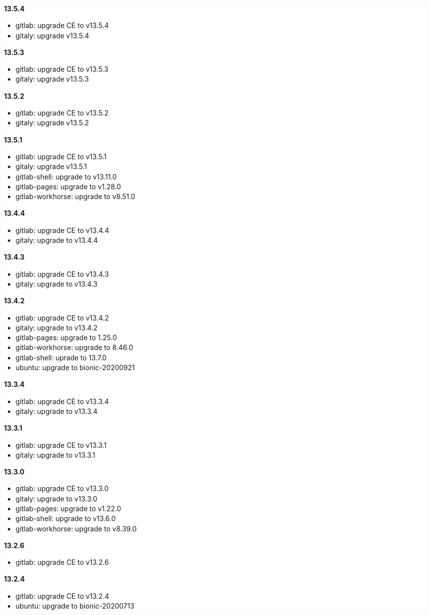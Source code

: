**13.5.4**
- gitlab: upgrade CE to v13.5.4
- gitaly: upgrade v13.5.4

**13.5.3**
- gitlab: upgrade CE to v13.5.3
- gitaly: upgrade v13.5.3

**13.5.2**
- gitlab: upgrade CE to v13.5.2
- gitaly: upgrade v13.5.2

**13.5.1**
- gitlab: upgrade CE to v13.5.1
- gitaly: upgrade v13.5.1
- gitlab-shell: upgrade to v13.11.0
- gitlab-pages: upgrade to v1.28.0
- gitlab-workhorse: upgrade to v8.51.0

**13.4.4**
- gitlab: upgrade CE to v13.4.4
- gitaly: upgrade to v13.4.4

**13.4.3**
- gitlab: upgrade CE to v13.4.3
- gitaly: upgrade to v13.4.3

**13.4.2**
- gitlab: upgrade CE to v13.4.2
- gitaly: upgrade to v13.4.2
- gitlab-pages: upgrade to 1.25.0
- gitlab-workhorse: upgrade to 8.46.0
- gitlab-shell: uprade to 13.7.0
- ubuntu: upgrade to bionic-20200921

**13.3.4**
- gitlab: upgrade CE to v13.3.4
- gitaly: upgrade to v13.3.4

**13.3.1**
- gitlab: upgrade CE to v13.3.1
- gitaly: upgrade to v13.3.1

**13.3.0**
- gitlab: upgrade CE to v13.3.0
- gitaly: upgrade to v13.3.0
- gitlab-pages: upgrade to v1.22.0
- gitlab-shell: upgrade to v13.6.0
- gitlab-workhorse: upgrade to v8.39.0

**13.2.6**
- gitlab: upgrade CE to v13.2.6

**13.2.4**
- gitlab: upgrade CE to v13.2.4
- ubuntu: upgrade to bionic-20200713

